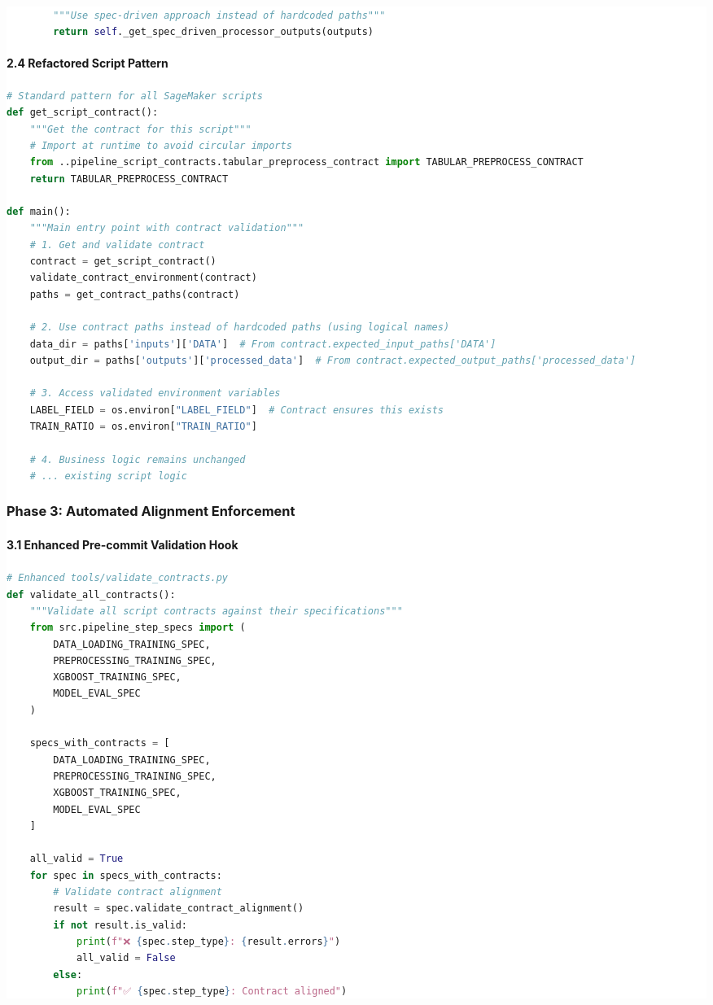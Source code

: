 ```python
        """Use spec-driven approach instead of hardcoded paths"""
        return self._get_spec_driven_processor_outputs(outputs)
```

#### 2.4 Refactored Script Pattern
```python
# Standard pattern for all SageMaker scripts
def get_script_contract():
    """Get the contract for this script"""
    # Import at runtime to avoid circular imports
    from ..pipeline_script_contracts.tabular_preprocess_contract import TABULAR_PREPROCESS_CONTRACT
    return TABULAR_PREPROCESS_CONTRACT

def main():
    """Main entry point with contract validation"""
    # 1. Get and validate contract
    contract = get_script_contract()
    validate_contract_environment(contract)
    paths = get_contract_paths(contract)
    
    # 2. Use contract paths instead of hardcoded paths (using logical names)
    data_dir = paths['inputs']['DATA']  # From contract.expected_input_paths['DATA']
    output_dir = paths['outputs']['processed_data']  # From contract.expected_output_paths['processed_data']
    
    # 3. Access validated environment variables
    LABEL_FIELD = os.environ["LABEL_FIELD"]  # Contract ensures this exists
    TRAIN_RATIO = os.environ["TRAIN_RATIO"]
    
    # 4. Business logic remains unchanged
    # ... existing script logic
```

### Phase 3: Automated Alignment Enforcement

#### 3.1 Enhanced Pre-commit Validation Hook
```python
# Enhanced tools/validate_contracts.py
def validate_all_contracts():
    """Validate all script contracts against their specifications"""
    from src.pipeline_step_specs import (
        DATA_LOADING_TRAINING_SPEC,
        PREPROCESSING_TRAINING_SPEC,
        XGBOOST_TRAINING_SPEC,
        MODEL_EVAL_SPEC
    )
    
    specs_with_contracts = [
        DATA_LOADING_TRAINING_SPEC,
        PREPROCESSING_TRAINING_SPEC,
        XGBOOST_TRAINING_SPEC,
        MODEL_EVAL_SPEC
    ]
    
    all_valid = True
    for spec in specs_with_contracts:
        # Validate contract alignment
        result = spec.validate_contract_alignment()
        if not result.is_valid:
            print(f"❌ {spec.step_type}: {result.errors}")
            all_valid = False
        else:
            print(f"✅ {spec.step_type}: Contract aligned")
```